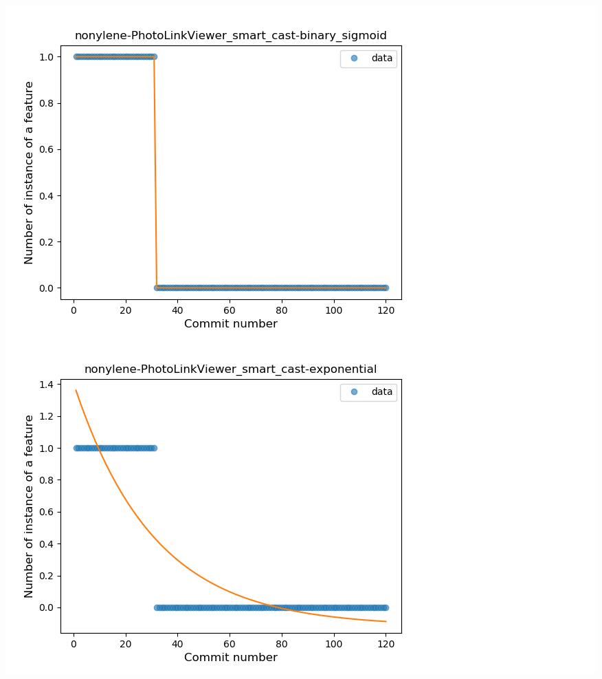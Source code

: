 ![nonylene-PhotoLinkViewer T10](../plots/nonylene-PhotoLinkViewer_smart_cast_T10.png)
![nonylene-PhotoLinkViewer T5](../plots/nonylene-PhotoLinkViewer_smart_cast_T5.png)